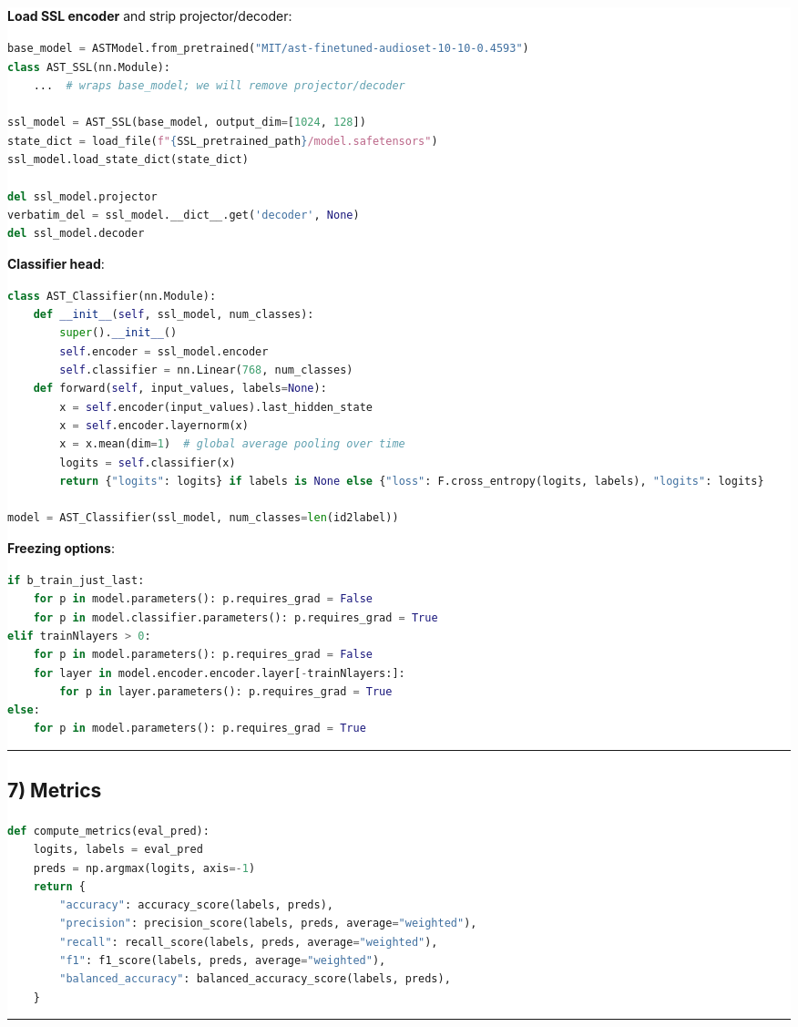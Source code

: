 **Load SSL encoder** and strip projector/decoder:
```python
base_model = ASTModel.from_pretrained("MIT/ast-finetuned-audioset-10-10-0.4593")
class AST_SSL(nn.Module):
    ...  # wraps base_model; we will remove projector/decoder

ssl_model = AST_SSL(base_model, output_dim=[1024, 128])
state_dict = load_file(f"{SSL_pretrained_path}/model.safetensors")
ssl_model.load_state_dict(state_dict)

del ssl_model.projector
verbatim_del = ssl_model.__dict__.get('decoder', None)
del ssl_model.decoder
```

**Classifier head**:
```python
class AST_Classifier(nn.Module):
    def __init__(self, ssl_model, num_classes):
        super().__init__()
        self.encoder = ssl_model.encoder
        self.classifier = nn.Linear(768, num_classes)
    def forward(self, input_values, labels=None):
        x = self.encoder(input_values).last_hidden_state
        x = self.encoder.layernorm(x)
        x = x.mean(dim=1)  # global average pooling over time
        logits = self.classifier(x)
        return {"logits": logits} if labels is None else {"loss": F.cross_entropy(logits, labels), "logits": logits}

model = AST_Classifier(ssl_model, num_classes=len(id2label))
```

**Freezing options**:
```python
if b_train_just_last:
    for p in model.parameters(): p.requires_grad = False
    for p in model.classifier.parameters(): p.requires_grad = True
elif trainNlayers > 0:
    for p in model.parameters(): p.requires_grad = False
    for layer in model.encoder.encoder.layer[-trainNlayers:]:
        for p in layer.parameters(): p.requires_grad = True
else:
    for p in model.parameters(): p.requires_grad = True
```

---

## 7) Metrics

```python
def compute_metrics(eval_pred):
    logits, labels = eval_pred
    preds = np.argmax(logits, axis=-1)
    return {
        "accuracy": accuracy_score(labels, preds),
        "precision": precision_score(labels, preds, average="weighted"),
        "recall": recall_score(labels, preds, average="weighted"),
        "f1": f1_score(labels, preds, average="weighted"),
        "balanced_accuracy": balanced_accuracy_score(labels, preds),
    }
```

---